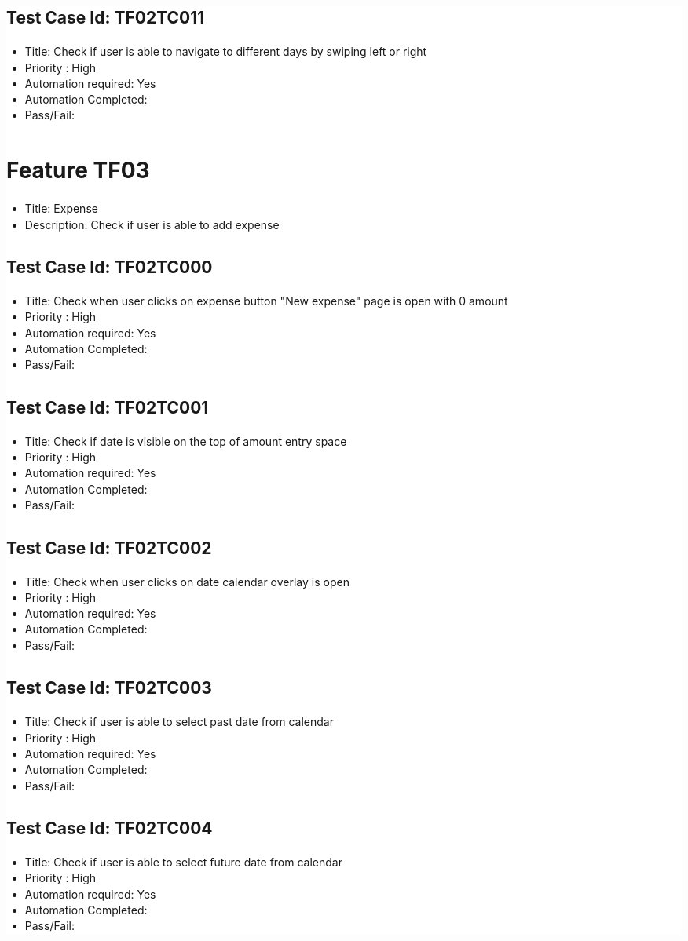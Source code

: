 Test Case Id:	TF02TC011
------------------------
* Title: 	Check if user is able to navigate to different days by swiping left or right
* Priority	: High	
* Automation required: Yes	
* Automation Completed: 
* Pass/Fail:	

Feature TF03	
==============
* Title: 	Expense
* Description: 	Check if user is able to add expense

Test Case Id:	TF02TC000
------------------------
* Title: 	Check when user clicks on expense button "New expense" page is open with 0 amount
* Priority	: High	
* Automation required: Yes	
* Automation Completed: 
* Pass/Fail:	

Test Case Id:	TF02TC001
------------------------
* Title: 	Check if date is visible on the top of amount entry space
* Priority	: High	
* Automation required: Yes	
* Automation Completed: 
* Pass/Fail:	

Test Case Id:	TF02TC002
------------------------
* Title: 	Check when user clicks on date calendar overlay is open
* Priority	: High	
* Automation required: Yes	
* Automation Completed: 
* Pass/Fail:	

Test Case Id:	TF02TC003
------------------------
* Title: 	Check if user is able to select past date from calendar
* Priority	: High	
* Automation required: Yes	
* Automation Completed: 
* Pass/Fail:	

Test Case Id:	TF02TC004
------------------------
* Title: 	Check if user is able to select future date from calendar
* Priority	: High	
* Automation required: Yes	
* Automation Completed: 
* Pass/Fail:	
